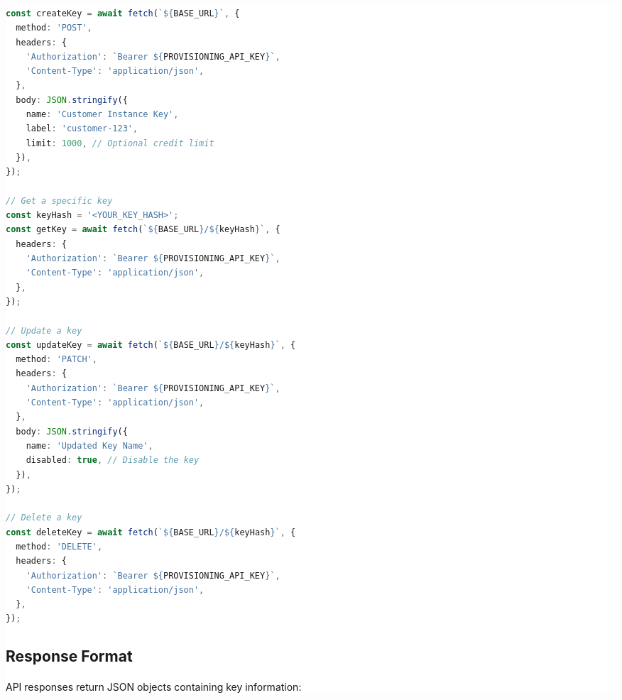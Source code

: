 ```typescript title="TypeScript"
const createKey = await fetch(`${BASE_URL}`, {
  method: 'POST',
  headers: {
    'Authorization': `Bearer ${PROVISIONING_API_KEY}`,
    'Content-Type': 'application/json',
  },
  body: JSON.stringify({
    name: 'Customer Instance Key',
    label: 'customer-123',
    limit: 1000, // Optional credit limit
  }),
});

// Get a specific key
const keyHash = '<YOUR_KEY_HASH>';
const getKey = await fetch(`${BASE_URL}/${keyHash}`, {
  headers: {
    'Authorization': `Bearer ${PROVISIONING_API_KEY}`,
    'Content-Type': 'application/json',
  },
});

// Update a key
const updateKey = await fetch(`${BASE_URL}/${keyHash}`, {
  method: 'PATCH',
  headers: {
    'Authorization': `Bearer ${PROVISIONING_API_KEY}`,
    'Content-Type': 'application/json',
  },
  body: JSON.stringify({
    name: 'Updated Key Name',
    disabled: true, // Disable the key
  }),
});

// Delete a key
const deleteKey = await fetch(`${BASE_URL}/${keyHash}`, {
  method: 'DELETE',
  headers: {
    'Authorization': `Bearer ${PROVISIONING_API_KEY}`,
    'Content-Type': 'application/json',
  },
});
````

</CodeBlocks>

## Response Format

API responses return JSON objects containing key information:
